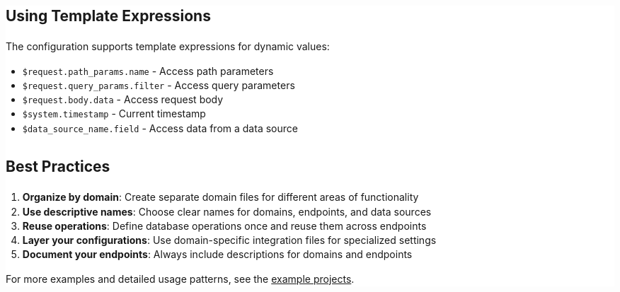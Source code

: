 ## Using Template Expressions

The configuration supports template expressions for dynamic values:

- `$request.path_params.name` - Access path parameters
- `$request.query_params.filter` - Access query parameters
- `$request.body.data` - Access request body
- `$system.timestamp` - Current timestamp
- `$data_source_name.field` - Access data from a data source

## Best Practices

1. **Organize by domain**: Create separate domain files for different areas of functionality
2. **Use descriptive names**: Choose clear names for domains, endpoints, and data sources
3. **Reuse operations**: Define database operations once and reuse them across endpoints
4. **Layer your configurations**: Use domain-specific integration files for specialized settings
5. **Document your endpoints**: Always include descriptions for domains and endpoints

For more examples and detailed usage patterns, see the [example projects](../../examples/).